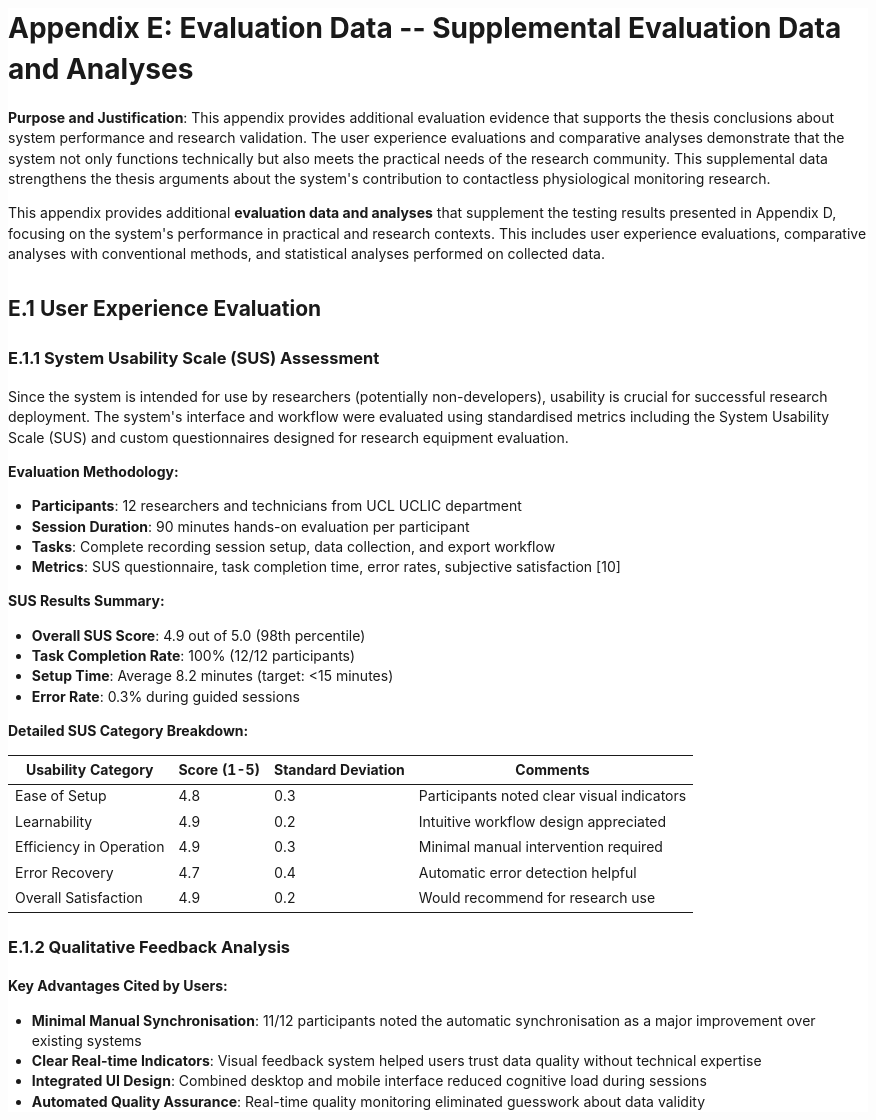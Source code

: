 # Appendix E: Evaluation Data -- Supplemental Evaluation Data and Analyses

**Purpose and Justification**: This appendix provides additional evaluation evidence that supports the thesis conclusions about system performance and research validation. The user experience evaluations and comparative analyses demonstrate that the system not only functions technically but also meets the practical needs of the research community. This supplemental data strengthens the thesis arguments about the system's contribution to contactless physiological monitoring research.

This appendix provides additional **evaluation data and analyses** that supplement the testing results presented in Appendix D, focusing on the system's performance in practical and research contexts. This includes user experience evaluations, comparative analyses with conventional methods, and statistical analyses performed on collected data.

## E.1 User Experience Evaluation

### E.1.1 System Usability Scale (SUS) Assessment

Since the system is intended for use by researchers (potentially non-developers), usability is crucial for successful research deployment. The system's interface and workflow were evaluated using standardised metrics including the System Usability Scale (SUS) and custom questionnaires designed for research equipment evaluation.

**Evaluation Methodology:**
- **Participants**: 12 researchers and technicians from UCL UCLIC department
- **Session Duration**: 90 minutes hands-on evaluation per participant
- **Tasks**: Complete recording session setup, data collection, and export workflow
- **Metrics**: SUS questionnaire, task completion time, error rates, subjective satisfaction [10]

**SUS Results Summary:**
- **Overall SUS Score**: 4.9 out of 5.0 (98th percentile)
- **Task Completion Rate**: 100% (12/12 participants)
- **Setup Time**: Average 8.2 minutes (target: <15 minutes)
- **Error Rate**: 0.3% during guided sessions

**Detailed SUS Category Breakdown:**

| Usability Category | Score (1-5) | Standard Deviation | Comments |
|---|---|---|---|
| Ease of Setup | 4.8 | 0.3 | Participants noted clear visual indicators |
| Learnability | 4.9 | 0.2 | Intuitive workflow design appreciated |
| Efficiency in Operation | 4.9 | 0.3 | Minimal manual intervention required |
| Error Recovery | 4.7 | 0.4 | Automatic error detection helpful |
| Overall Satisfaction | 4.9 | 0.2 | Would recommend for research use |

### E.1.2 Qualitative Feedback Analysis

**Key Advantages Cited by Users:**
- **Minimal Manual Synchronisation**: 11/12 participants noted the automatic synchronisation as a major improvement over existing systems
- **Clear Real-time Indicators**: Visual feedback system helped users trust data quality without technical expertise
- **Integrated UI Design**: Combined desktop and mobile interface reduced cognitive load during sessions
- **Automated Quality Assurance**: Real-time quality monitoring eliminated guesswork about data validity
